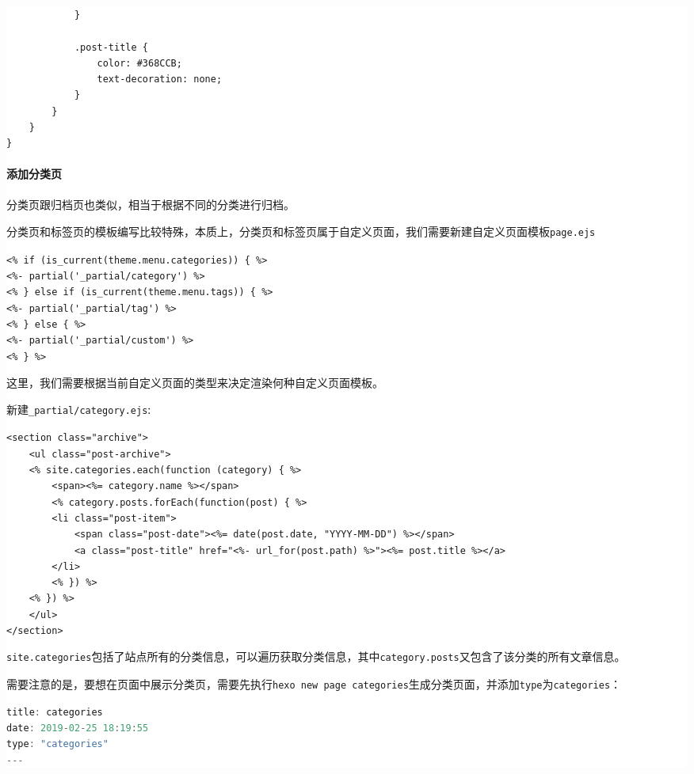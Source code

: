 ```ejs
            }

            .post-title {
                color: #368CCB;
                text-decoration: none;
            }
        }
    }
}
```

#### 添加分类页

分类页跟归档页也类似，相当于根据不同的分类进行归档。

分类页和标签页的模板编写比较特殊，本质上，分类页和标签页属于自定义页面，我们需要新建自定义页面模板`page.ejs`

```ejs
<% if (is_current(theme.menu.categories)) { %>
<%- partial('_partial/category') %>
<% } else if (is_current(theme.menu.tags)) { %>
<%- partial('_partial/tag') %>
<% } else { %>
<%- partial('_partial/custom') %>
<% } %>
```

这里，我们需要根据当前自定义页面的类型来决定渲染何种自定义页面模板。

新建`_partial/category.ejs`:

```ejs
<section class="archive">
    <ul class="post-archive">
    <% site.categories.each(function (category) { %>
        <span><%= category.name %></span>
        <% category.posts.forEach(function(post) { %>
        <li class="post-item">
            <span class="post-date"><%= date(post.date, "YYYY-MM-DD") %></span>
            <a class="post-title" href="<%- url_for(post.path) %>"><%= post.title %></a>
        </li>
        <% }) %>
    <% }) %>
    </ul>
</section>
```

`site.categories`包括了站点所有的分类信息，可以遍历获取分类信息，其中`category.posts`又包含了该分类的所有文章信息。

需要注意的是，要想在页面中展示分类页，需要先执行`hexo new page categories`生成分类页面，并添加`type`为`categories`：

```javascript
title: categories
date: 2019-02-25 18:19:55
type: "categories"
---
```
